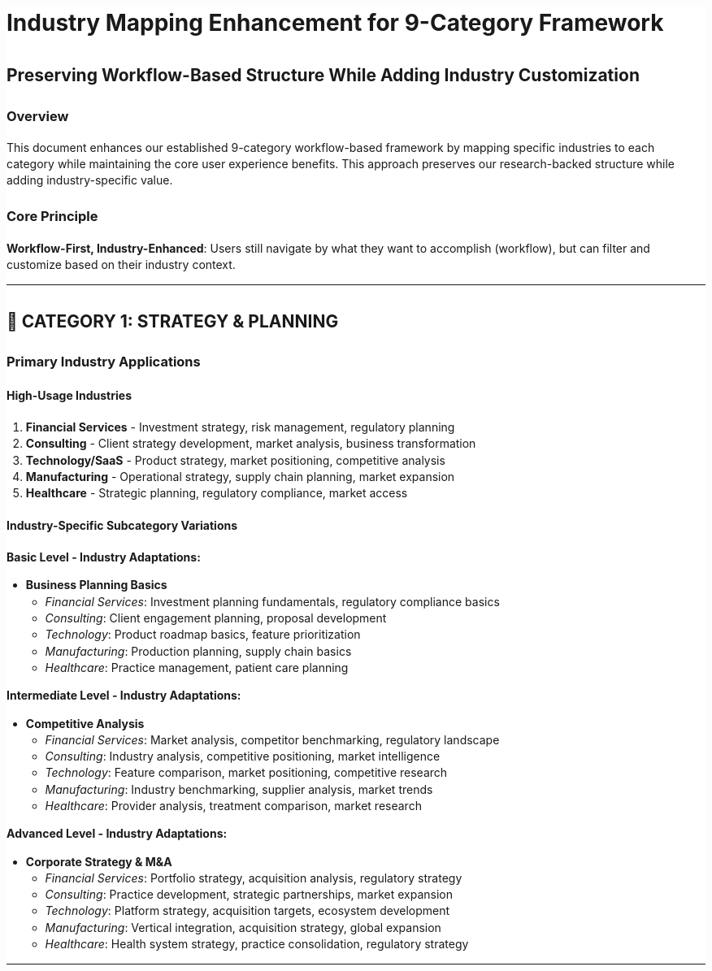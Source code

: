 # Industry Mapping Enhancement for 9-Category Framework
## Preserving Workflow-Based Structure While Adding Industry Customization

### Overview

This document enhances our established 9-category workflow-based framework by mapping specific industries to each category while maintaining the core user experience benefits. This approach preserves our research-backed structure while adding industry-specific value.

### Core Principle

**Workflow-First, Industry-Enhanced**: Users still navigate by what they want to accomplish (workflow), but can filter and customize based on their industry context.

---

## 🎯 CATEGORY 1: STRATEGY & PLANNING

### Primary Industry Applications

#### **High-Usage Industries**
1. **Financial Services** - Investment strategy, risk management, regulatory planning
2. **Consulting** - Client strategy development, market analysis, business transformation
3. **Technology/SaaS** - Product strategy, market positioning, competitive analysis
4. **Manufacturing** - Operational strategy, supply chain planning, market expansion
5. **Healthcare** - Strategic planning, regulatory compliance, market access

#### **Industry-Specific Subcategory Variations**

**Basic Level - Industry Adaptations:**
- **Business Planning Basics**
  - *Financial Services*: Investment planning fundamentals, regulatory compliance basics
  - *Consulting*: Client engagement planning, proposal development
  - *Technology*: Product roadmap basics, feature prioritization
  - *Manufacturing*: Production planning, supply chain basics
  - *Healthcare*: Practice management, patient care planning

**Intermediate Level - Industry Adaptations:**
- **Competitive Analysis**
  - *Financial Services*: Market analysis, competitor benchmarking, regulatory landscape
  - *Consulting*: Industry analysis, competitive positioning, market intelligence
  - *Technology*: Feature comparison, market positioning, competitive research
  - *Manufacturing*: Industry benchmarking, supplier analysis, market trends
  - *Healthcare*: Provider analysis, treatment comparison, market research

**Advanced Level - Industry Adaptations:**
- **Corporate Strategy & M&A**
  - *Financial Services*: Portfolio strategy, acquisition analysis, regulatory strategy
  - *Consulting*: Practice development, strategic partnerships, market expansion
  - *Technology*: Platform strategy, acquisition targets, ecosystem development
  - *Manufacturing*: Vertical integration, acquisition strategy, global expansion
  - *Healthcare*: Health system strategy, practice consolidation, regulatory strategy

---
